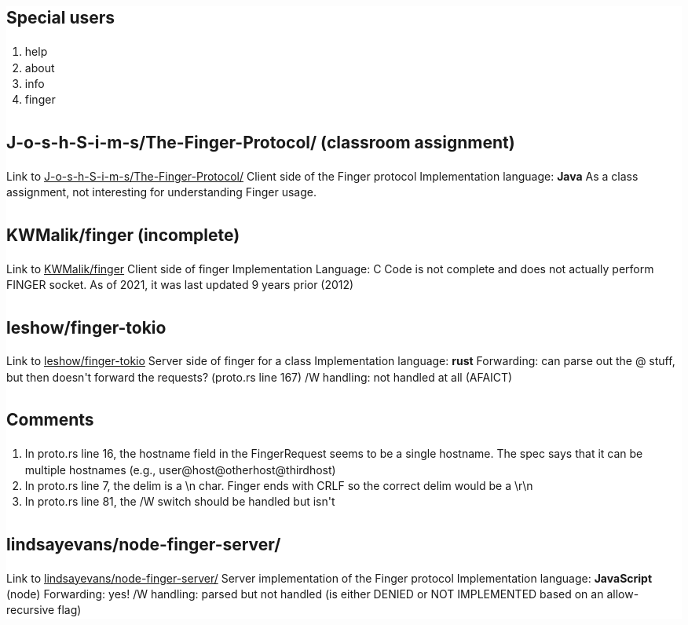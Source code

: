 ## Special users

1. help
2. about
3. info
4. finger



## J-o-s-h-S-i-m-s/The-Finger-Protocol/  (classroom assignment)
Link to [J-o-s-h-S-i-m-s/The-Finger-Protocol/](https://github.com/J-o-s-h-S-i-m-s/The-Finger-Protocol)
Client side of the Finger protocol
Implementation language: **Java**
As a class assignment, not interesting for understanding Finger usage.




## KWMalik/finger (incomplete)
Link to [KWMalik/finger](https://github.com/KWMalik/finger)
Client side of finger
Implementation Language: C
Code is not complete and does not actually perform FINGER socket. As of 2021, it was last updated 9 years prior (2012)

## leshow/finger-tokio

Link to [leshow/finger-tokio](https://github.com/leshow/finger-tokio)
Server side of finger for a class
Implementation language: **rust** 
Forwarding: can parse out the @ stuff, but then doesn't forward the requests? (proto.rs line 167)
/W handling: not handled at all (AFAICT)

## Comments

1. In proto.rs line 16, the hostname field in the FingerRequest seems to be a single hostname. The spec says that it can be multiple hostnames (e.g., user@host@otherhost@thirdhost)
2. In proto.rs line 7, the delim is a \n char. Finger ends with CRLF so the correct delim would be a \r\n
3. In proto.rs line 81, the /W switch should be handled but isn't



## lindsayevans/node-finger-server/
Link to [lindsayevans/node-finger-server/](https://github.com/lindsayevans/node-finger-server/blob/master/finger_server.js)
Server implementation of the Finger protocol
Implementation language: **JavaScript** (node)
Forwarding: yes!
/W handling: parsed but not handled (is either DENIED or NOT IMPLEMENTED based on an allow-recursive flag)
